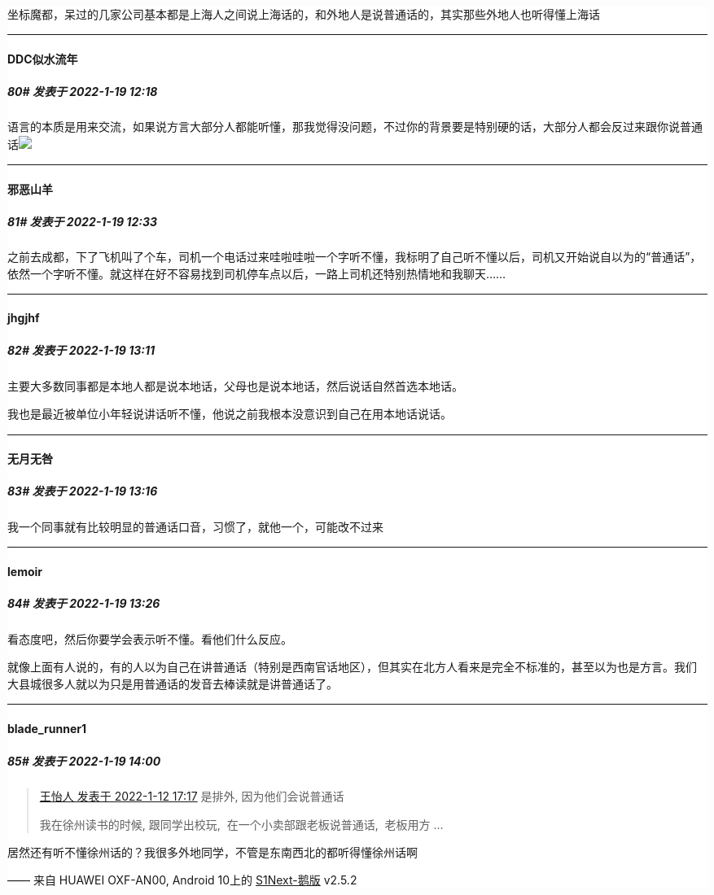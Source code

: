 坐标魔都，呆过的几家公司基本都是上海人之间说上海话的，和外地人是说普通话的，其实那些外地人也听得懂上海话



*****

####  DDC似水流年  
##### 80#       发表于 2022-1-19 12:18

语言的本质是用来交流，如果说方言大部分人都能听懂，那我觉得没问题，不过你的背景要是特别硬的话，大部分人都会反过来跟你说普通话<img src="https://static.saraba1st.com/image/smiley/face2017/067.png" referrerpolicy="no-referrer">



*****

####  邪恶山羊  
##### 81#       发表于 2022-1-19 12:33

之前去成都，下了飞机叫了个车，司机一个电话过来哇啦哇啦一个字听不懂，我标明了自己听不懂以后，司机又开始说自以为的“普通话”，依然一个字听不懂。就这样在好不容易找到司机停车点以后，一路上司机还特别热情地和我聊天……



*****

####  jhgjhf  
##### 82#       发表于 2022-1-19 13:11

主要大多数同事都是本地人都是说本地话，父母也是说本地话，然后说话自然首选本地话。

我也是最近被单位小年轻说讲话听不懂，他说之前我根本没意识到自己在用本地话说话。

*****

####  无月无咎  
##### 83#       发表于 2022-1-19 13:16

我一个同事就有比较明显的普通话口音，习惯了，就他一个，可能改不过来



*****

####  lemoir  
##### 84#       发表于 2022-1-19 13:26

看态度吧，然后你要学会表示听不懂。看他们什么反应。

就像上面有人说的，有的人以为自己在讲普通话（特别是西南官话地区），但其实在北方人看来是完全不标准的，甚至以为也是方言。我们大县城很多人就以为只是用普通话的发音去棒读就是讲普通话了。



*****

####  blade_runner1  
##### 85#       发表于 2022-1-19 14:00

<blockquote><a href="httphttps://bbs.saraba1st.com/2b/forum.php?mod=redirect&amp;goto=findpost&amp;pid=54261822&amp;ptid=2047030" target="_blank">王怡人 发表于 2022-1-12 17:17</a>
是排外, 因为他们会说普通话

我在徐州读书的时候, 跟同学出校玩,  在一个小卖部跟老板说普通话,  老板用方 ...</blockquote>
居然还有听不懂徐州话的？我很多外地同学，不管是东南西北的都听得懂徐州话啊

—— 来自 HUAWEI OXF-AN00, Android 10上的 [S1Next-鹅版](https://github.com/ykrank/S1-Next/releases) v2.5.2

